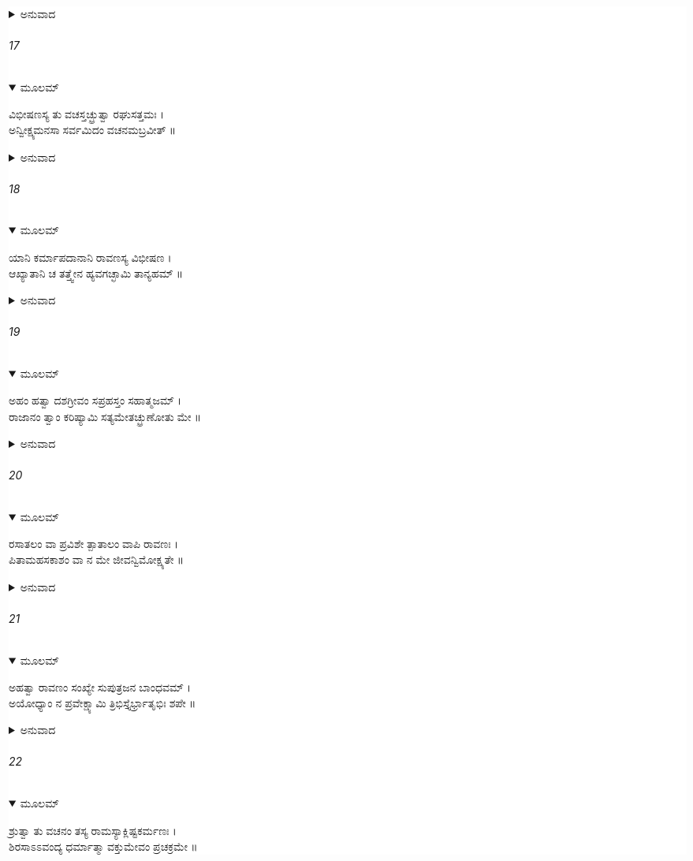 <details><summary>ಅನುವಾದ</summary></details>

###### 17


<details open><summary>ಮೂಲಮ್</summary>

ವಿಭೀಷಣಸ್ಯ ತು ವಚಸ್ತಚ್ಛ್ರುತ್ವಾ ರಘುಸತ್ತಮಃ ।  
ಅನ್ವೀಕ್ಷ್ಯಮನಸಾ ಸರ್ವಮಿದಂ ವಚನಮಬ್ರವೀತ್ ॥
</details>

<details><summary>ಅನುವಾದ</summary></details>

###### 18


<details open><summary>ಮೂಲಮ್</summary>

ಯಾನಿ ಕರ್ಮಾಪದಾನಾನಿ ರಾವಣಸ್ಯ ವಿಭೀಷಣ ।  
ಆಖ್ಯಾತಾನಿ ಚ ತತ್ತ್ವೇನ ಹ್ಯವಗಚ್ಛಾಮಿ ತಾನ್ಯಹಮ್ ॥
</details>

<details><summary>ಅನುವಾದ</summary></details>

###### 19


<details open><summary>ಮೂಲಮ್</summary>

ಅಹಂ ಹತ್ವಾ ದಶಗ್ರೀವಂ ಸಪ್ರಹಸ್ತಂ ಸಹಾತ್ಮಜಮ್ ।  
ರಾಜಾನಂ ತ್ವಾಂ ಕರಿಷ್ಯಾಮಿ ಸತ್ಯಮೇತಚ್ಛ್ರುಣೋತು ಮೇ ॥
</details>

<details><summary>ಅನುವಾದ</summary></details>

###### 20


<details open><summary>ಮೂಲಮ್</summary>

ರಸಾತಲಂ ವಾ ಪ್ರವಿಶೇ ತ್ಪಾತಾಲಂ ವಾಪಿ ರಾವಣಃ ।  
ಪಿತಾಮಹಸಕಾಶಂ ವಾ ನ ಮೇ ಜೀವನ್ವಿಮೋಕ್ಷ್ಯತೇ ॥
</details>

<details><summary>ಅನುವಾದ</summary></details>

###### 21


<details open><summary>ಮೂಲಮ್</summary>

ಅಹತ್ವಾ ರಾವಣಂ ಸಂಖ್ಯೇ  ಸುಪುತ್ರಜನ ಬಾಂಧವಮ್ ।  
ಅಯೋಧ್ಯಾಂ ನ ಪ್ರವೇಕ್ಷ್ಯಾಮಿ ತ್ರಿಭಿಸ್ತೈರ್ಭ್ರಾತೃಭಿಃ ಶಪೇ ॥
</details>

<details><summary>ಅನುವಾದ</summary></details>

###### 22


<details open><summary>ಮೂಲಮ್</summary>

ಶ್ರುತ್ವಾ ತು ವಚನಂ ತಸ್ಯ ರಾಮಸ್ಯಾಕ್ಲಿಷ್ಟಕರ್ಮಣಃ ।  
ಶಿರಸಾಽಽವಂದ್ಯ ಧರ್ಮಾತ್ಮಾ ವಕ್ತುಮೇವಂ ಪ್ರಚಕ್ರಮೇ ॥
</details>
